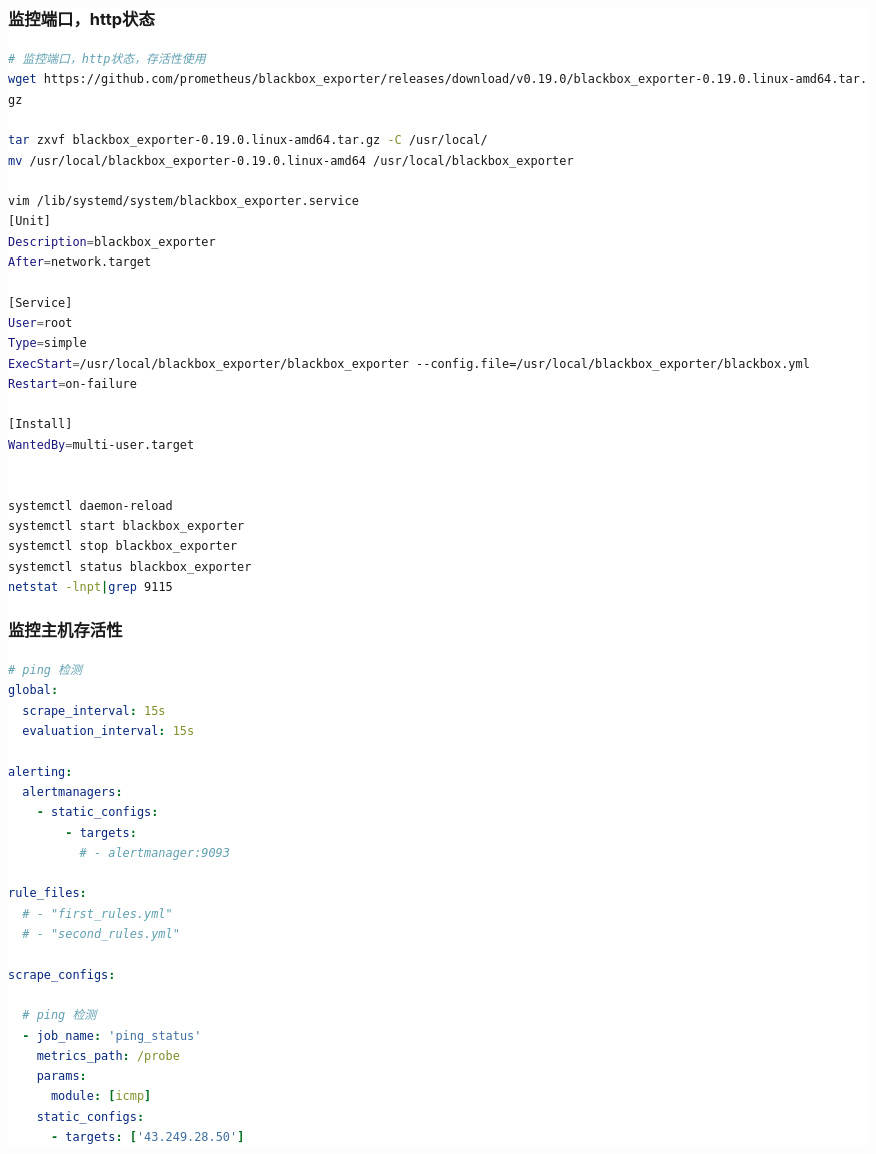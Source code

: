 


### 监控端口，http状态

```bash
# 监控端口，http状态，存活性使用
wget https://github.com/prometheus/blackbox_exporter/releases/download/v0.19.0/blackbox_exporter-0.19.0.linux-amd64.tar.gz

tar zxvf blackbox_exporter-0.19.0.linux-amd64.tar.gz -C /usr/local/
mv /usr/local/blackbox_exporter-0.19.0.linux-amd64 /usr/local/blackbox_exporter

vim /lib/systemd/system/blackbox_exporter.service
[Unit]
Description=blackbox_exporter
After=network.target

[Service]
User=root
Type=simple
ExecStart=/usr/local/blackbox_exporter/blackbox_exporter --config.file=/usr/local/blackbox_exporter/blackbox.yml
Restart=on-failure

[Install]
WantedBy=multi-user.target


systemctl daemon-reload 
systemctl start blackbox_exporter
systemctl stop blackbox_exporter
systemctl status blackbox_exporter
netstat -lnpt|grep 9115

```



### 监控主机存活性

```yaml
# ping 检测
global:
  scrape_interval: 15s
  evaluation_interval: 15s
  
alerting:
  alertmanagers:
    - static_configs:
        - targets:
          # - alertmanager:9093

rule_files:
  # - "first_rules.yml"
  # - "second_rules.yml"

scrape_configs:

  # ping 检测
  - job_name: 'ping_status'
    metrics_path: /probe
    params:
      module: [icmp]
    static_configs:
      - targets: ['43.249.28.50']
```